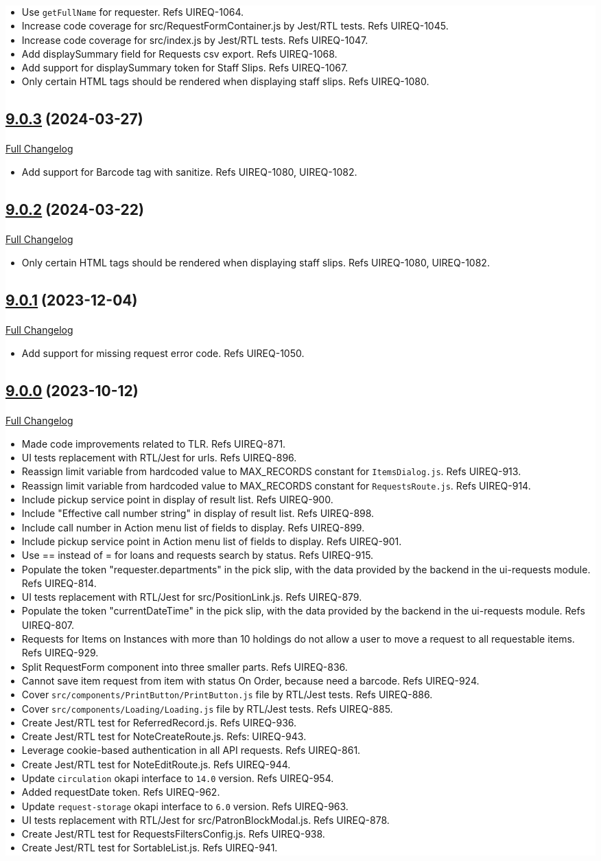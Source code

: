 * Use `getFullName` for requester. Refs UIREQ-1064.
* Increase code coverage for src/RequestFormContainer.js by Jest/RTL tests. Refs UIREQ-1045.
* Increase code coverage for src/index.js by Jest/RTL tests. Refs UIREQ-1047.
* Add displaySummary field for Requests csv export. Refs UIREQ-1068.
* Add support for displaySummary token for Staff Slips. Refs UIREQ-1067.
* Only certain HTML tags should be rendered when displaying staff slips. Refs UIREQ-1080.

## [9.0.3](https://github.com/folio-org/ui-requests/tree/v9.0.3) (2024-03-27)
[Full Changelog](https://github.com/folio-org/ui-requests/compare/v9.0.2...v9.0.3)

* Add support for Barcode tag with sanitize. Refs UIREQ-1080, UIREQ-1082.

## [9.0.2](https://github.com/folio-org/ui-requests/tree/v9.0.2) (2024-03-22)
[Full Changelog](https://github.com/folio-org/ui-requests/compare/v9.0.1...v9.0.2)

* Only certain HTML tags should be rendered when displaying staff slips. Refs UIREQ-1080, UIREQ-1082.


## [9.0.1](https://github.com/folio-org/ui-requests/tree/v9.0.1) (2023-12-04)
[Full Changelog](https://github.com/folio-org/ui-requests/compare/v9.0.0...v9.0.1)

* Add support for missing request error code. Refs UIREQ-1050.

## [9.0.0](https://github.com/folio-org/ui-requests/tree/v9.0.0) (2023-10-12)
[Full Changelog](https://github.com/folio-org/ui-requests/compare/v8.0.2...v9.0.0)

* Made code improvements related to TLR. Refs UIREQ-871.
* UI tests replacement with RTL/Jest for urls. Refs UIREQ-896.
* Reassign limit variable from hardcoded value to MAX_RECORDS constant for `ItemsDialog.js`. Refs UIREQ-913.
* Reassign limit variable from hardcoded value to MAX_RECORDS constant for `RequestsRoute.js`. Refs UIREQ-914.
* Include pickup service point in display of result list. Refs UIREQ-900.
* Include "Effective call number string" in display of result list. Refs UIREQ-898.
* Include call number in Action menu list of fields to display. Refs UIREQ-899.
* Include pickup service point in Action menu list of fields to display. Refs UIREQ-901.
* Use == instead of = for loans and requests search by status. Refs UIREQ-915.
* Populate the token "requester.departments" in the pick slip, with the data provided by the backend in the ui-requests module. Refs UIREQ-814.
* UI tests replacement with RTL/Jest for src/PositionLink.js. Refs UIREQ-879.
* Populate the token "currentDateTime" in the pick slip, with the data provided by the backend in the ui-requests module. Refs UIREQ-807.
* Requests for Items on Instances with more than 10 holdings do not allow a user to move a request to all requestable items. Refs UIREQ-929.
* Split RequestForm component into three smaller parts. Refs UIREQ-836.
* Cannot save item request from item with status On Order, because need a barcode. Refs UIREQ-924.
* Cover `src/components/PrintButton/PrintButton.js` file by RTL/Jest tests. Refs UIREQ-886.
* Cover `src/components/Loading/Loading.js` file by RTL/Jest tests. Refs UIREQ-885.
* Create Jest/RTL test for ReferredRecord.js. Refs UIREQ-936.
* Create Jest/RTL test for NoteCreateRoute.js. Refs: UIREQ-943.
* Leverage cookie-based authentication in all API requests. Refs UIREQ-861.
* Create Jest/RTL test for NoteEditRoute.js. Refs UIREQ-944.
* Update `circulation` okapi interface to `14.0` version. Refs UIREQ-954.
* Added requestDate token. Refs UIREQ-962.
* Update `request-storage` okapi interface to `6.0` version. Refs UIREQ-963.
* UI tests replacement with RTL/Jest for src/PatronBlockModal.js. Refs UIREQ-878.
* Create Jest/RTL test for RequestsFiltersConfig.js. Refs UIREQ-938.
* Create Jest/RTL test for SortableList.js. Refs UIREQ-941.